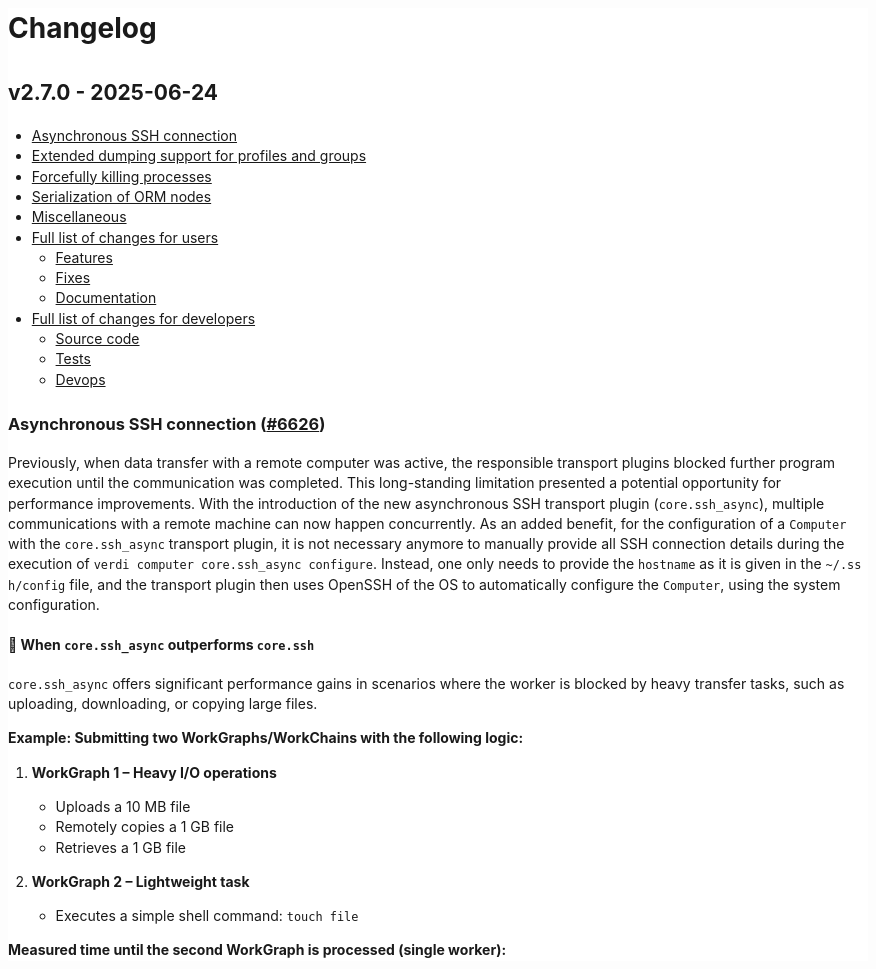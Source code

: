 # Changelog

## v2.7.0 - 2025-06-24

- [Asynchronous SSH connection](#asynchronous-ssh-connection-6626)
- [Extended dumping support for profiles and groups](#extended-dumping-support-for-profiles-and-groups-6723)
- [Forcefully killing processes](#forcefully-killing-processes-6793)
- [Serialization of ORM nodes](#serialization-of-orm-nodes-6723)
- [Miscellaneous](#miscellaneous)
- [Full list of changes for users](#full-list-of-changes-for-users)
    - [Features](#features)
    - [Fixes](#fixes)
    - [Documentation](#documentation)
- [Full list of changes for developers](#full-list-of-changes-for-developers)
    - [Source code](#source-code)
    - [Tests](#tests)
    - [Devops](#devops)

### Asynchronous SSH connection ([#6626](https://github.com/aiidateam/aiida-core/pull/6626))

Previously, when data transfer with a remote computer was active, the responsible transport plugins blocked further program execution until the communication was completed.
This long-standing limitation presented a potential opportunity for performance improvements.
With the introduction of the new asynchronous SSH transport plugin (`core.ssh_async`), multiple communications with a remote machine can now happen concurrently.
As an added benefit, for the configuration of a `Computer` with the `core.ssh_async` transport plugin, it is not necessary anymore to manually provide all SSH connection details during the execution of `verdi computer core.ssh_async configure`.
Instead, one only needs to provide the `hostname` as it is given in the `~/.ssh/config` file, and the transport plugin then uses OpenSSH of the OS to automatically configure the `Computer`, using the system configuration.

#### 🚀 When `core.ssh_async` outperforms `core.ssh`

`core.ssh_async` offers significant performance gains in scenarios where the worker is blocked by heavy transfer tasks, such as uploading, downloading, or copying large files.

**Example: Submitting two WorkGraphs/WorkChains with the following logic:**

1. **WorkGraph 1 – Heavy I/O operations**

   - Uploads a 10 MB file
   - Remotely copies a 1 GB file
   - Retrieves a 1 GB file

2. **WorkGraph 2 – Lightweight task**

   - Executes a simple shell command: `touch file`

**Measured time until the second WorkGraph is processed (single worker):**
